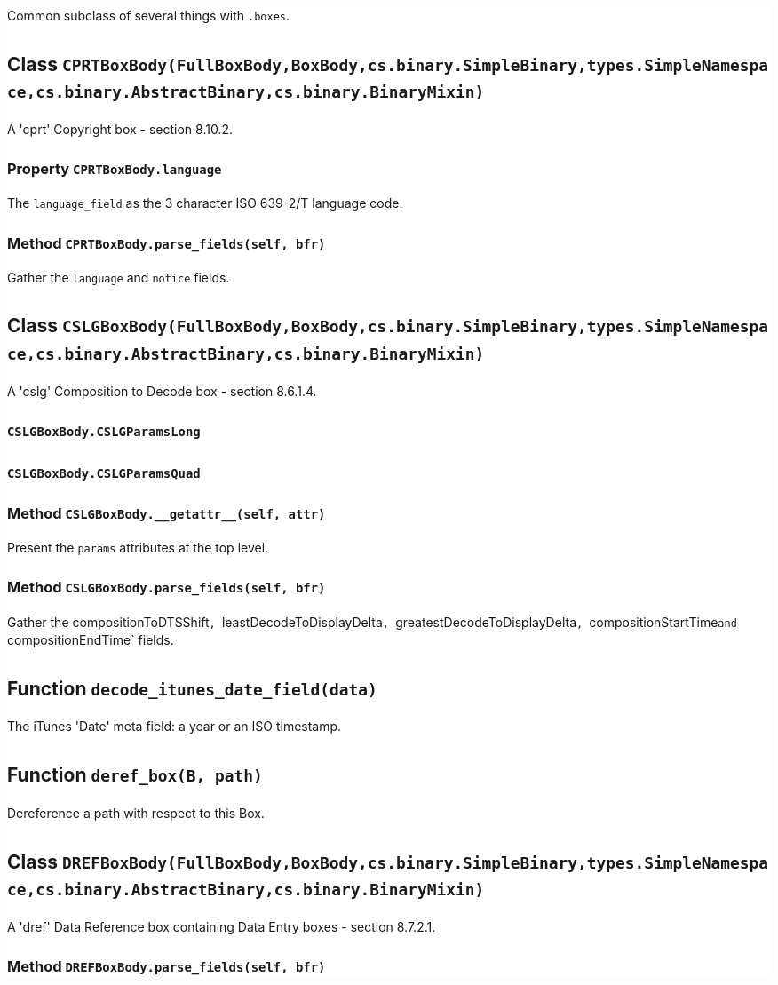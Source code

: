 Common subclass of several things with `.boxes`.

## Class `CPRTBoxBody(FullBoxBody,BoxBody,cs.binary.SimpleBinary,types.SimpleNamespace,cs.binary.AbstractBinary,cs.binary.BinaryMixin)`

A 'cprt' Copyright box - section 8.10.2.

### Property `CPRTBoxBody.language`

The `language_field` as the 3 character ISO 639-2/T language code.

### Method `CPRTBoxBody.parse_fields(self, bfr)`

Gather the `language` and `notice` fields.

## Class `CSLGBoxBody(FullBoxBody,BoxBody,cs.binary.SimpleBinary,types.SimpleNamespace,cs.binary.AbstractBinary,cs.binary.BinaryMixin)`

A 'cslg' Composition to Decode box - section 8.6.1.4.

### `CSLGBoxBody.CSLGParamsLong`

### `CSLGBoxBody.CSLGParamsQuad`

### Method `CSLGBoxBody.__getattr__(self, attr)`

Present the `params` attributes at the top level.

### Method `CSLGBoxBody.parse_fields(self, bfr)`

Gather the compositionToDTSShift`, `leastDecodeToDisplayDelta`,
`greatestDecodeToDisplayDelta`, `compositionStartTime` and
`compositionEndTime` fields.

## Function `decode_itunes_date_field(data)`

The iTunes 'Date' meta field: a year or an ISO timestamp.

## Function `deref_box(B, path)`

Dereference a path with respect to this Box.

## Class `DREFBoxBody(FullBoxBody,BoxBody,cs.binary.SimpleBinary,types.SimpleNamespace,cs.binary.AbstractBinary,cs.binary.BinaryMixin)`

A 'dref' Data Reference box containing Data Entry boxes - section 8.7.2.1.

### Method `DREFBoxBody.parse_fields(self, bfr)`
